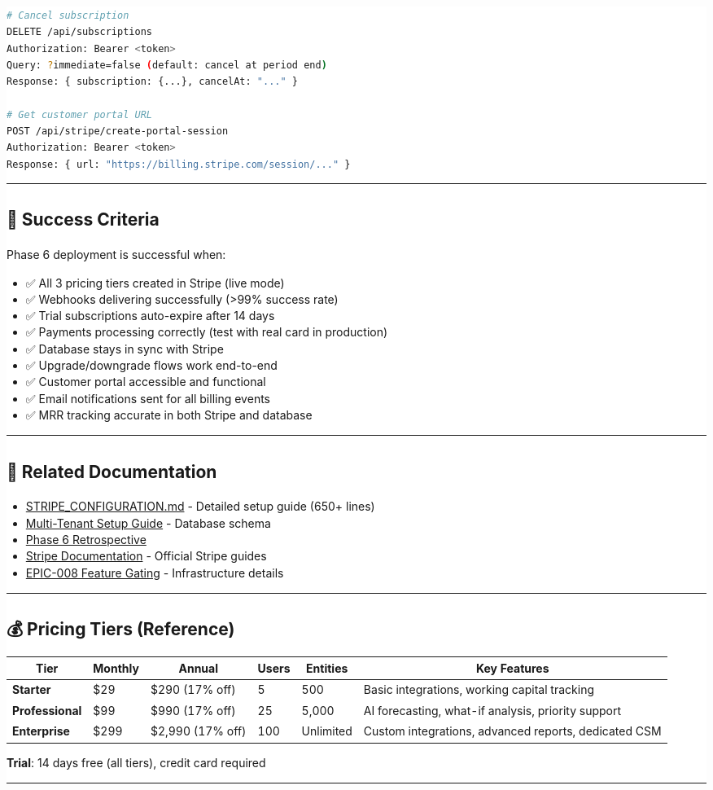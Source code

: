 ```bash
# Cancel subscription
DELETE /api/subscriptions
Authorization: Bearer <token>
Query: ?immediate=false (default: cancel at period end)
Response: { subscription: {...}, cancelAt: "..." }

# Get customer portal URL
POST /api/stripe/create-portal-session
Authorization: Bearer <token>
Response: { url: "https://billing.stripe.com/session/..." }
```

---

## 🎯 Success Criteria

Phase 6 deployment is successful when:

- ✅ All 3 pricing tiers created in Stripe (live mode)
- ✅ Webhooks delivering successfully (>99% success rate)
- ✅ Trial subscriptions auto-expire after 14 days
- ✅ Payments processing correctly (test with real card in production)
- ✅ Database stays in sync with Stripe
- ✅ Upgrade/downgrade flows work end-to-end
- ✅ Customer portal accessible and functional
- ✅ Email notifications sent for all billing events
- ✅ MRR tracking accurate in both Stripe and database

---

## 🔗 Related Documentation

- [STRIPE_CONFIGURATION.md](../docs/STRIPE_CONFIGURATION.md) - Detailed setup guide (650+ lines)
- [Multi-Tenant Setup Guide](MULTI_TENANT_SETUP_GUIDE.md) - Database schema
- [Phase 6 Retrospective](../bmad/retrospectives/2025-10-23-BMAD-MULTITENANT-004-retrospective.md)
- [Stripe Documentation](https://stripe.com/docs) - Official Stripe guides
- [EPIC-008 Feature Gating](../bmad/epics/EPIC-008-feature-gating.md) - Infrastructure details

---

## 💰 Pricing Tiers (Reference)

| Tier | Monthly | Annual | Users | Entities | Key Features |
|------|---------|--------|-------|----------|--------------|
| **Starter** | $29 | $290 (17% off) | 5 | 500 | Basic integrations, working capital tracking |
| **Professional** | $99 | $990 (17% off) | 25 | 5,000 | AI forecasting, what-if analysis, priority support |
| **Enterprise** | $299 | $2,990 (17% off) | 100 | Unlimited | Custom integrations, advanced reports, dedicated CSM |

**Trial**: 14 days free (all tiers), credit card required

---
